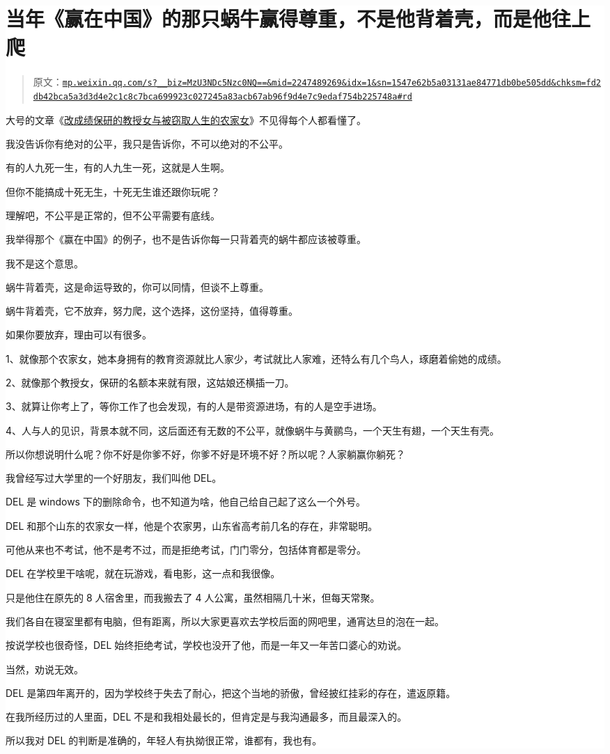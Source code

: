 # 当年《赢在中国》的那只蜗牛赢得尊重，不是他背着壳，而是他往上爬

> 原文：[`mp.weixin.qq.com/s?__biz=MzU3NDc5Nzc0NQ==&mid=2247489269&idx=1&sn=1547e62b5a03131ae84771db0be505dd&chksm=fd2db42bca5a3d3d4e2c1c8c7bca699923c027245a83acb67ab96f9d4e7c9edaf754b225748a#rd`](http://mp.weixin.qq.com/s?__biz=MzU3NDc5Nzc0NQ==&mid=2247489269&idx=1&sn=1547e62b5a03131ae84771db0be505dd&chksm=fd2db42bca5a3d3d4e2c1c8c7bca699923c027245a83acb67ab96f9d4e7c9edaf754b225748a#rd)

大号的文章《[改成绩保研的教授女与被窃取人生的农家女](https://mp.weixin.qq.com/s?__biz=MzU0MjYwNDU2Mw==&mid=2247490106&idx=1&sn=30fc6568d4bdda1a789631ed9797f4fe&chksm=fb197646cc6eff5094056ffb9b227c01f282836554b7d0d99236c2a518c3a8920a7ab2c9cbf9&token=1910179881&lang=zh_CN&scene=21#wechat_redirect)》不见得每个人都看懂了。

我没告诉你有绝对的公平，我只是告诉你，不可以绝对的不公平。 

有的人九死一生，有的人九生一死，这就是人生啊。

但你不能搞成十死无生，十死无生谁还跟你玩呢？

理解吧，不公平是正常的，但不公平需要有底线。

我举得那个《赢在中国》的例子，也不是告诉你每一只背着壳的蜗牛都应该被尊重。

我不是这个意思。

蜗牛背着壳，这是命运导致的，你可以同情，但谈不上尊重。

蜗牛背着壳，它不放弃，努力爬，这个选择，这份坚持，值得尊重。 

如果你要放弃，理由可以有很多。

1、就像那个农家女，她本身拥有的教育资源就比人家少，考试就比人家难，还特么有几个鸟人，琢磨着偷她的成绩。

2、就像那个教授女，保研的名额本来就有限，这姑娘还横插一刀。

3、就算让你考上了，等你工作了也会发现，有的人是带资源进场，有的人是空手进场。 

4、人与人的见识，背景本就不同，这后面还有无数的不公平，就像蜗牛与黄鹂鸟，一个天生有翅，一个天生有壳。

所以你想说明什么呢？你不好是你爹不好，你爹不好是环境不好？所以呢？人家躺赢你躺死？

我曾经写过大学里的一个好朋友，我们叫他 DEL。

DEL 是 windows 下的删除命令，也不知道为啥，他自己给自己起了这么一个外号。

DEL 和那个山东的农家女一样，他是个农家男，山东省高考前几名的存在，非常聪明。

可他从来也不考试，他不是考不过，而是拒绝考试，门门零分，包括体育都是零分。

DEL 在学校里干啥呢，就在玩游戏，看电影，这一点和我很像。 

只是他住在原先的 8 人宿舍里，而我搬去了 4 人公寓，虽然相隔几十米，但每天常聚。

我们各自在寝室里都有电脑，但有距离，所以大家更喜欢去学校后面的网吧里，通宵达旦的泡在一起。 

按说学校也很奇怪，DEL 始终拒绝考试，学校也没开了他，而是一年又一年苦口婆心的劝说。

当然，劝说无效。

DEL 是第四年离开的，因为学校终于失去了耐心，把这个当地的骄傲，曾经披红挂彩的存在，遣返原籍。 

在我所经历过的人里面，DEL 不是和我相处最长的，但肯定是与我沟通最多，而且最深入的。

所以我对 DEL 的判断是准确的，年轻人有执拗很正常，谁都有，我也有。
